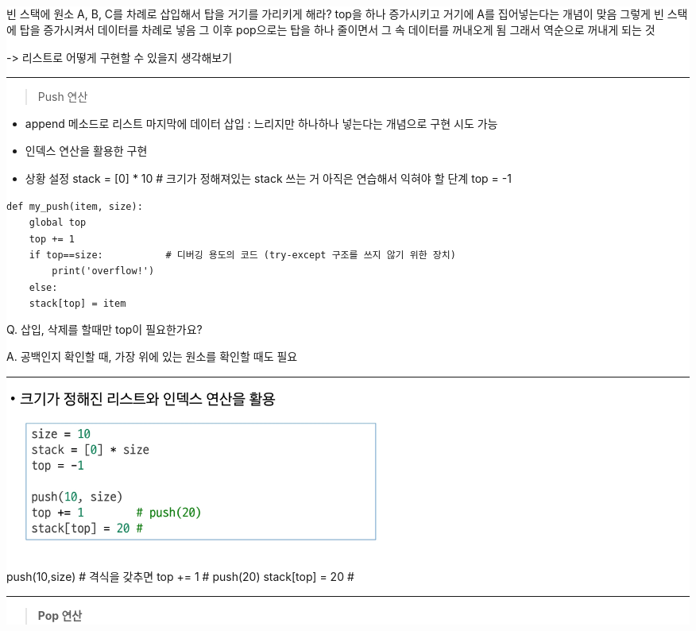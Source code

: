 빈 스택에 원소 A, B, C를 차례로 삽입해서 탑을 거기를 가리키게 해라?
top을 하나 증가시키고 거기에 A를 집어넣는다는 개념이 맞음
그렇게 빈 스택에 탑을 증가시켜서 데이터를 차례로 넣음
그 이후 pop으로는 탑을 하나 줄이면서 그 속 데이터를 꺼내오게 됨
그래서 역순으로 꺼내게 되는 것

-> 리스트로 어떻게 구현할 수 있을지 생각해보기

---
> Push 연산

- append 메소드로 리스트 마지막에 데이터 삽입
: 느리지만 하나하나 넣는다는 개념으로 구현 시도 가능
  
- 인덱스 연산을 활용한 구현

* 상황 설정
stack = [0] * 10 # 크기가 정해져있는 stack 쓰는 거 아직은 연습해서 익혀야 할 단계
top = -1
``` 
def my_push(item, size):
    global top 
    top += 1
    if top==size:           # 디버깅 용도의 코드 (try-except 구조를 쓰지 않기 위한 장치)
        print('overflow!')
    else:
    stack[top] = item
```

Q. 삽입, 삭제를 할때만 top이 필요한가요?

A. 공백인지 확인할 때, 가장 위에 있는 원소를 확인할 때도 필요

---

![img_1.png](img_1.png)

push(10,size) # 격식을 갖추면
top += 1         # push(20)
stack[top] = 20  #

---
> **Pop 연산**

